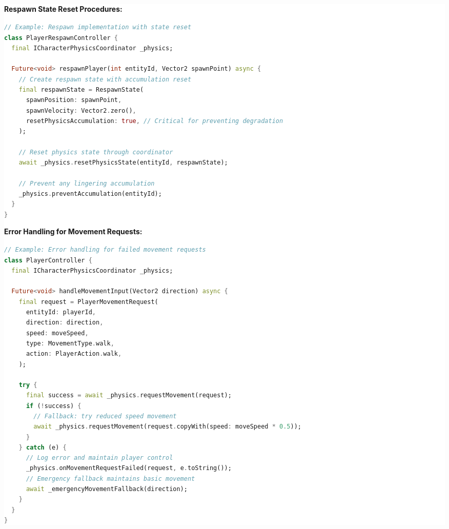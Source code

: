**Respawn State Reset Procedures:**

```dart
// Example: Respawn implementation with state reset
class PlayerRespawnController {
  final ICharacterPhysicsCoordinator _physics;

  Future<void> respawnPlayer(int entityId, Vector2 spawnPoint) async {
    // Create respawn state with accumulation reset
    final respawnState = RespawnState(
      spawnPosition: spawnPoint,
      spawnVelocity: Vector2.zero(),
      resetPhysicsAccumulation: true, // Critical for preventing degradation
    );

    // Reset physics state through coordinator
    await _physics.resetPhysicsState(entityId, respawnState);

    // Prevent any lingering accumulation
    _physics.preventAccumulation(entityId);
  }
}
```

**Error Handling for Movement Requests:**

```dart
// Example: Error handling for failed movement requests
class PlayerController {
  final ICharacterPhysicsCoordinator _physics;

  Future<void> handleMovementInput(Vector2 direction) async {
    final request = PlayerMovementRequest(
      entityId: playerId,
      direction: direction,
      speed: moveSpeed,
      type: MovementType.walk,
      action: PlayerAction.walk,
    );

    try {
      final success = await _physics.requestMovement(request);
      if (!success) {
        // Fallback: try reduced speed movement
        await _physics.requestMovement(request.copyWith(speed: moveSpeed * 0.5));
      }
    } catch (e) {
      // Log error and maintain player control
      _physics.onMovementRequestFailed(request, e.toString());
      // Emergency fallback maintains basic movement
      await _emergencyMovementFallback(direction);
    }
  }
}
```
